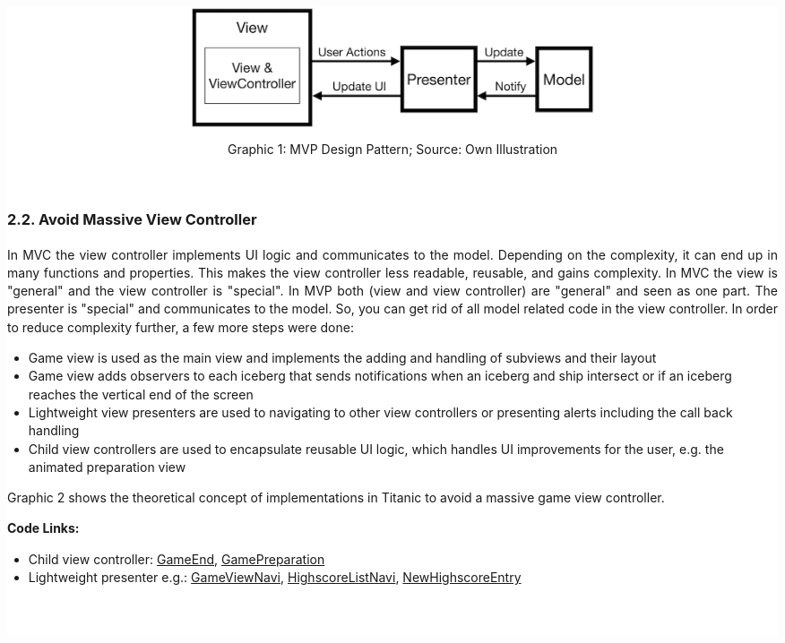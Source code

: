 <figure>
  <p align="center">
     <img src="/Titanic/Resources/Images/MVP.jpg" align="center" width="450">
     <p align="center">Graphic 1: MVP Design Pattern; Source: Own Illustration
  </p>
</figure>
<br/>

### 2.2. Avoid Massive View Controller

<p align="justify">In MVC the view controller implements UI logic and communicates to the model. Depending on the complexity, it can end up in many functions and properties. This makes the view controller less readable, reusable, and gains complexity. In MVC the view is "general" and the view controller is "special". In MVP both (view and view controller) are "general" and seen as one part. The presenter is "special" and communicates to the model. So, you can get rid of all model related code in the view controller. In order to reduce complexity further, a few more steps were done:</p>

* Game view is used as the main view and implements the adding and handling of subviews and their layout
* Game view adds observers to each iceberg that sends notifications when an iceberg and ship intersect or if an iceberg reaches the vertical end of the screen
* Lightweight view presenters are used to navigating to other view controllers or presenting alerts including the call back handling
* Child view controllers are used to encapsulate reusable UI logic, which handles UI improvements for the user, e.g. the animated preparation view

Graphic 2 shows the theoretical concept of implementations in Titanic to avoid a massive game view controller.

**Code Links:**
  * Child view controller: [GameEnd](Titanic/Scenes/Game/GameEndViewController.swift), [GamePreparation](Titanic/Scenes/Game/PreparationCountdownViewController.swift)
  * Lightweight presenter e.g.: [GameViewNavi](Titanic/Presenter/GameView/TitanicGameViewNaviPresenter.swift), [HighscoreListNavi](Titanic/Presenter/HighscoreList/HighscoreListNaviPresenter.swift), [NewHighscoreEntry](Titanic/Presenter/Alert/NewHighscoreEntryPresenter.swift)
<br/>
<br/>

<figure>
  <p align="center">